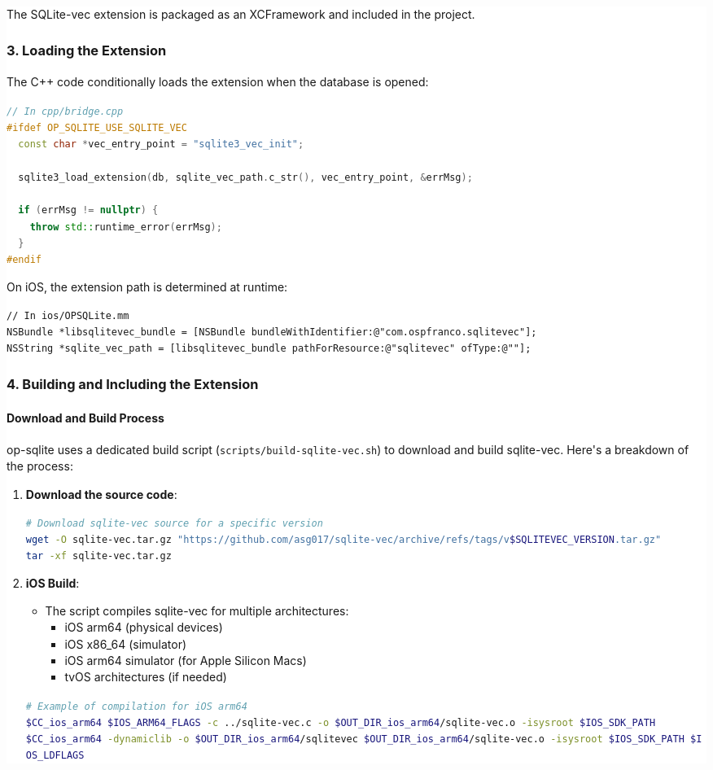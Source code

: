 The SQLite-vec extension is packaged as an XCFramework and included in the project.

### 3. Loading the Extension

The C++ code conditionally loads the extension when the database is opened:

```cpp
// In cpp/bridge.cpp
#ifdef OP_SQLITE_USE_SQLITE_VEC
  const char *vec_entry_point = "sqlite3_vec_init";
  
  sqlite3_load_extension(db, sqlite_vec_path.c_str(), vec_entry_point, &errMsg);
  
  if (errMsg != nullptr) {
    throw std::runtime_error(errMsg);
  }
#endif
```

On iOS, the extension path is determined at runtime:

```objc
// In ios/OPSQLite.mm
NSBundle *libsqlitevec_bundle = [NSBundle bundleWithIdentifier:@"com.ospfranco.sqlitevec"];
NSString *sqlite_vec_path = [libsqlitevec_bundle pathForResource:@"sqlitevec" ofType:@""];
```

### 4. Building and Including the Extension

#### Download and Build Process

op-sqlite uses a dedicated build script (`scripts/build-sqlite-vec.sh`) to download and build sqlite-vec. Here's a breakdown of the process:

1. **Download the source code**:
   ```bash
   # Download sqlite-vec source for a specific version
   wget -O sqlite-vec.tar.gz "https://github.com/asg017/sqlite-vec/archive/refs/tags/v$SQLITEVEC_VERSION.tar.gz"
   tar -xf sqlite-vec.tar.gz
   ```

2. **iOS Build**:
   - The script compiles sqlite-vec for multiple architectures:
     - iOS arm64 (physical devices)
     - iOS x86_64 (simulator)
     - iOS arm64 simulator (for Apple Silicon Macs)
     - tvOS architectures (if needed)
   
   ```bash
   # Example of compilation for iOS arm64
   $CC_ios_arm64 $IOS_ARM64_FLAGS -c ../sqlite-vec.c -o $OUT_DIR_ios_arm64/sqlite-vec.o -isysroot $IOS_SDK_PATH
   $CC_ios_arm64 -dynamiclib -o $OUT_DIR_ios_arm64/sqlitevec $OUT_DIR_ios_arm64/sqlite-vec.o -isysroot $IOS_SDK_PATH $IOS_LDFLAGS
   ```
